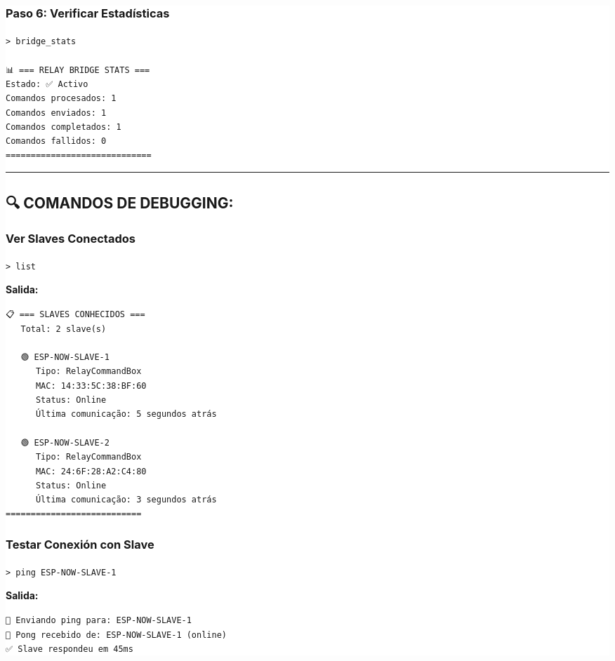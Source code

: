 ### **Paso 6: Verificar Estadísticas**
```
> bridge_stats

📊 === RELAY BRIDGE STATS ===
Estado: ✅ Activo
Comandos procesados: 1
Comandos enviados: 1
Comandos completados: 1
Comandos fallidos: 0
=============================
```

---

## 🔍 **COMANDOS DE DEBUGGING:**

### **Ver Slaves Conectados**
```
> list
```

**Salida:**
```
📋 === SLAVES CONHECIDOS ===
   Total: 2 slave(s)

   🟢 ESP-NOW-SLAVE-1
      Tipo: RelayCommandBox
      MAC: 14:33:5C:38:BF:60
      Status: Online
      Última comunicação: 5 segundos atrás

   🟢 ESP-NOW-SLAVE-2
      Tipo: RelayCommandBox
      MAC: 24:6F:28:A2:C4:80
      Status: Online
      Última comunicação: 3 segundos atrás
===========================
```

### **Testar Conexión con Slave**
```
> ping ESP-NOW-SLAVE-1
```

**Salida:**
```
🏓 Enviando ping para: ESP-NOW-SLAVE-1
🏓 Pong recebido de: ESP-NOW-SLAVE-1 (online)
✅ Slave respondeu em 45ms
```
